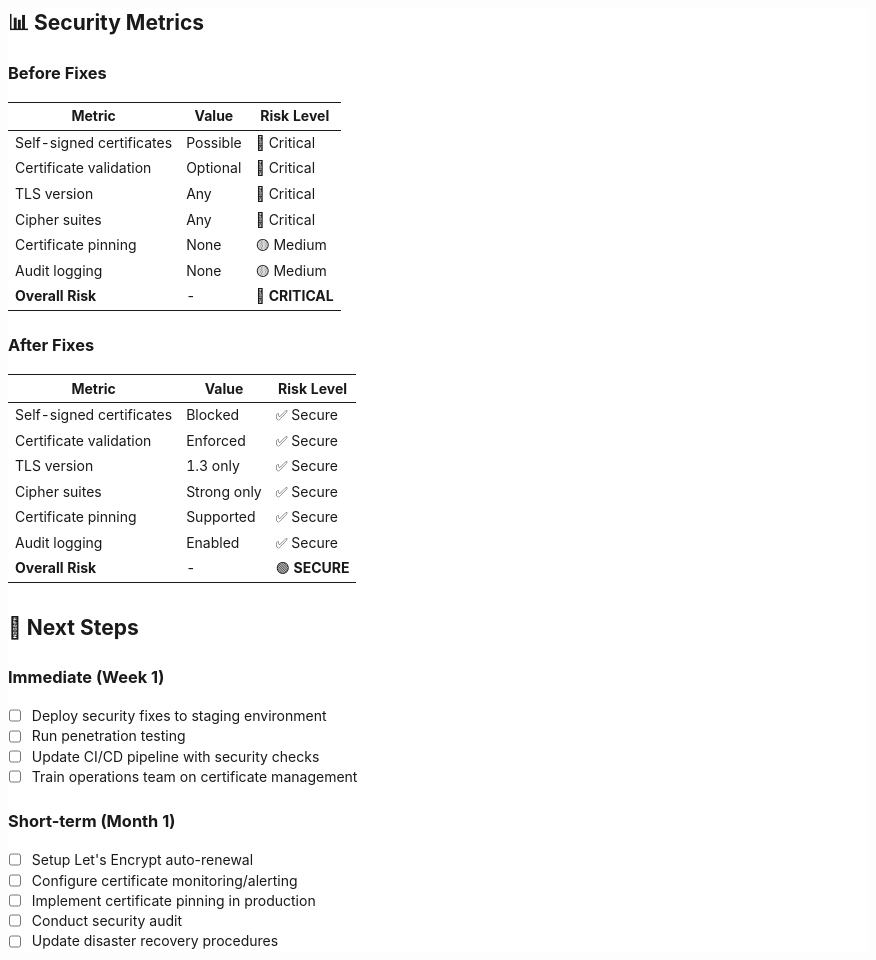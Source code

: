 ## 📊 Security Metrics

### Before Fixes

| Metric | Value | Risk Level |
|--------|-------|------------|
| Self-signed certificates | Possible | 🔴 Critical |
| Certificate validation | Optional | 🔴 Critical |
| TLS version | Any | 🔴 Critical |
| Cipher suites | Any | 🔴 Critical |
| Certificate pinning | None | 🟡 Medium |
| Audit logging | None | 🟡 Medium |
| **Overall Risk** | - | 🔴 **CRITICAL** |

### After Fixes

| Metric | Value | Risk Level |
|--------|-------|------------|
| Self-signed certificates | Blocked | ✅ Secure |
| Certificate validation | Enforced | ✅ Secure |
| TLS version | 1.3 only | ✅ Secure |
| Cipher suites | Strong only | ✅ Secure |
| Certificate pinning | Supported | ✅ Secure |
| Audit logging | Enabled | ✅ Secure |
| **Overall Risk** | - | 🟢 **SECURE** |

## 🔄 Next Steps

### Immediate (Week 1)
- [ ] Deploy security fixes to staging environment
- [ ] Run penetration testing
- [ ] Update CI/CD pipeline with security checks
- [ ] Train operations team on certificate management

### Short-term (Month 1)
- [ ] Setup Let's Encrypt auto-renewal
- [ ] Configure certificate monitoring/alerting
- [ ] Implement certificate pinning in production
- [ ] Conduct security audit
- [ ] Update disaster recovery procedures
